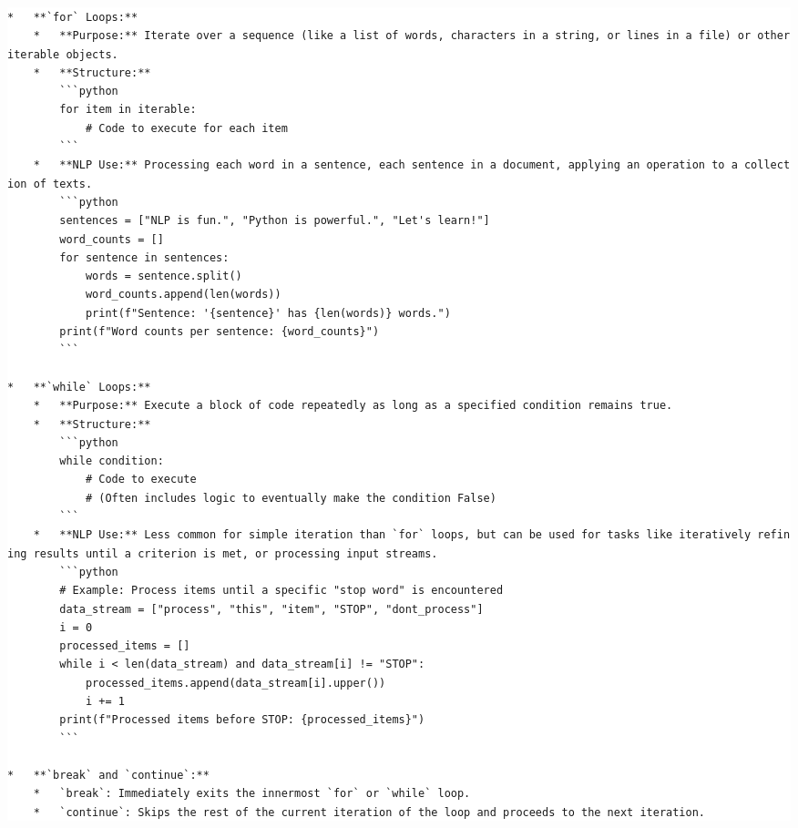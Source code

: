    *   **`for` Loops:**
        *   **Purpose:** Iterate over a sequence (like a list of words, characters in a string, or lines in a file) or other iterable objects.
        *   **Structure:**
            ```python
            for item in iterable:
                # Code to execute for each item
            ```
        *   **NLP Use:** Processing each word in a sentence, each sentence in a document, applying an operation to a collection of texts.
            ```python
            sentences = ["NLP is fun.", "Python is powerful.", "Let's learn!"]
            word_counts = []
            for sentence in sentences:
                words = sentence.split()
                word_counts.append(len(words))
                print(f"Sentence: '{sentence}' has {len(words)} words.")
            print(f"Word counts per sentence: {word_counts}")
            ```

    *   **`while` Loops:**
        *   **Purpose:** Execute a block of code repeatedly as long as a specified condition remains true.
        *   **Structure:**
            ```python
            while condition:
                # Code to execute
                # (Often includes logic to eventually make the condition False)
            ```
        *   **NLP Use:** Less common for simple iteration than `for` loops, but can be used for tasks like iteratively refining results until a criterion is met, or processing input streams.
            ```python
            # Example: Process items until a specific "stop word" is encountered
            data_stream = ["process", "this", "item", "STOP", "dont_process"]
            i = 0
            processed_items = []
            while i < len(data_stream) and data_stream[i] != "STOP":
                processed_items.append(data_stream[i].upper())
                i += 1
            print(f"Processed items before STOP: {processed_items}")
            ```

    *   **`break` and `continue`:**
        *   `break`: Immediately exits the innermost `for` or `while` loop.
        *   `continue`: Skips the rest of the current iteration of the loop and proceeds to the next iteration.

